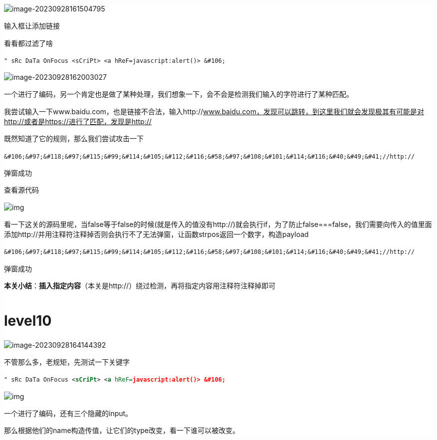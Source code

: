 ![image-20230928161504795](C:\Users\16159\AppData\Roaming\Typora\typora-user-images\image-20230928161504795.png)

输入框让添加链接

看看都过滤了啥

```
" sRc DaTa OnFocus <sCriPt> <a hReF=javascript:alert()> &#106;
```

![image-20230928162003027](C:\Users\16159\AppData\Roaming\Typora\typora-user-images\image-20230928162003027.png)

一个进行了编码，另一个肯定也是做了某种处理，我们想象一下，会不会是检测我们输入的字符进行了某种匹配。

我尝试输入一下www.baidu.com，也是链接不合法，输入http://www.baidu.com，发现可以跳转，到这里我们就会发现极其有可能是对http://或者是https://进行了匹配，发现是http://

既然知道了它的规则，那么我们尝试攻击一下

```
&#106;&#97;&#118;&#97;&#115;&#99;&#114;&#105;&#112;&#116;&#58;&#97;&#108;&#101;&#114;&#116;&#40;&#49;&#41;//http://
```

弹窗成功

查看源代码

![img](https://img-blog.csdnimg.cn/2b1d1f20f1494720bab701dbcae70a44.png)

看一下这关的源码里呢，当false等于false的时候(就是传入的值没有http://)就会执行if，为了防止false===false，我们需要向传入的值里面添加http://并用注释符注释掉否则会执行不了无法弹窗，让函数strpos返回一个数字，构造payload

```
&#106;&#97;&#118;&#97;&#115;&#99;&#114;&#105;&#112;&#116;&#58;&#97;&#108;&#101;&#114;&#116;&#40;&#49;&#41;//http://
```

弹窗成功

**本关小结**：**插入指定内容**（本关是http://）绕过检测，再将指定内容用注释符注释掉即可 

# level10

![image-20230928164144392](C:\Users\16159\AppData\Roaming\Typora\typora-user-images\image-20230928164144392.png)

不管那么多，老规矩，先测试一下关键字

```xml
" sRc DaTa OnFocus <sCriPt> <a hReF=javascript:alert()> &#106;
```

![img](https://img-blog.csdnimg.cn/cac51a8eb6fd47de8782e2b57d225cf8.png)

一个进行了编码，还有三个隐藏的input。

那么根据他们的name构造传值，让它们的type改变，看一下谁可以被改变。
